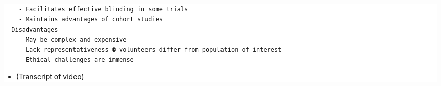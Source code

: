 	    - Facilitates effective blinding in some trials
	    - Maintains advantages of cohort studies
	- Disadvantages
	    - May be complex and expensive
	    - Lack representativeness � volunteers differ from population of interest
	    - Ethical challenges are immense
- (Transcript of video)